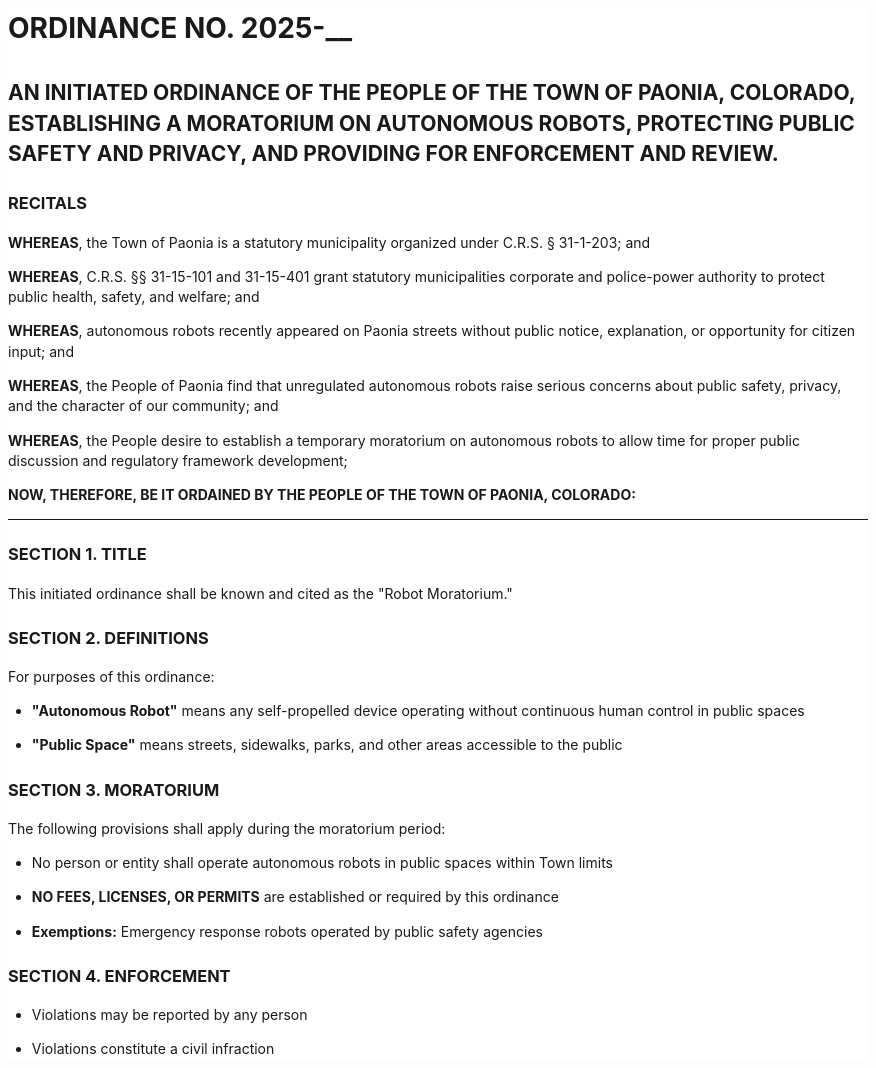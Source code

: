 # ORDINANCE NO. 2025-__

## AN INITIATED ORDINANCE OF THE PEOPLE OF THE TOWN OF PAONIA, COLORADO, ESTABLISHING A MORATORIUM ON AUTONOMOUS ROBOTS, PROTECTING PUBLIC SAFETY AND PRIVACY, AND PROVIDING FOR ENFORCEMENT AND REVIEW.

### RECITALS

**WHEREAS**, the Town of Paonia is a statutory municipality organized under C.R.S. § 31-1-203; and

**WHEREAS**, C.R.S. §§ 31-15-101 and 31-15-401 grant statutory municipalities corporate and police-power authority to protect public health, safety, and welfare; and

**WHEREAS**, autonomous robots recently appeared on Paonia streets without public notice, explanation, or opportunity for citizen input; and

**WHEREAS**, the People of Paonia find that unregulated autonomous robots raise serious concerns about public safety, privacy, and the character of our community; and

**WHEREAS**, the People desire to establish a temporary moratorium on autonomous robots to allow time for proper public discussion and regulatory framework development;

**NOW, THEREFORE, BE IT ORDAINED BY THE PEOPLE OF THE TOWN OF PAONIA, COLORADO:**

---

### SECTION 1. TITLE

This initiated ordinance shall be known and cited as the "Robot Moratorium."

### SECTION 2. DEFINITIONS

For purposes of this ordinance:

- **"Autonomous Robot"** means any self-propelled device operating without continuous human control in public spaces

- **"Public Space"** means streets, sidewalks, parks, and other areas accessible to the public

### SECTION 3. MORATORIUM

The following provisions shall apply during the moratorium period:

- No person or entity shall operate autonomous robots in public spaces within Town limits

- **NO FEES, LICENSES, OR PERMITS** are established or required by this ordinance

- **Exemptions:** Emergency response robots operated by public safety agencies

### SECTION 4. ENFORCEMENT

- Violations may be reported by any person

- Violations constitute a civil infraction

